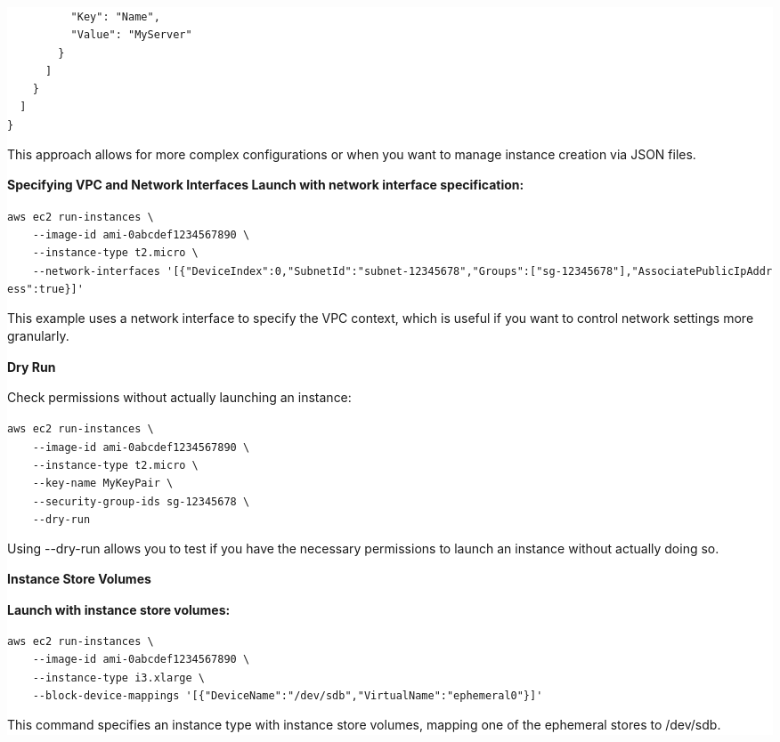 ```
          "Key": "Name",
          "Value": "MyServer"
        }
      ]
    }
  ]
}
```

This approach allows for more complex configurations or when you want to manage instance creation via JSON files.


**Specifying VPC and Network Interfaces
Launch with network interface specification:**


```
aws ec2 run-instances \
    --image-id ami-0abcdef1234567890 \
    --instance-type t2.micro \
    --network-interfaces '[{"DeviceIndex":0,"SubnetId":"subnet-12345678","Groups":["sg-12345678"],"AssociatePublicIpAddress":true}]'
```

This example uses a network interface to specify the VPC context, which is useful if you want to control network settings more granularly.


**Dry Run**

Check permissions without actually launching an instance:


```
aws ec2 run-instances \
    --image-id ami-0abcdef1234567890 \
    --instance-type t2.micro \
    --key-name MyKeyPair \
    --security-group-ids sg-12345678 \
    --dry-run
```
Using --dry-run allows you to test if you have the necessary permissions to launch an instance without actually doing so.


**Instance Store Volumes**

**Launch with instance store volumes:**


```
aws ec2 run-instances \
    --image-id ami-0abcdef1234567890 \
    --instance-type i3.xlarge \
    --block-device-mappings '[{"DeviceName":"/dev/sdb","VirtualName":"ephemeral0"}]'
```

This command specifies an instance type with instance store volumes, mapping one of the ephemeral stores to /dev/sdb.
